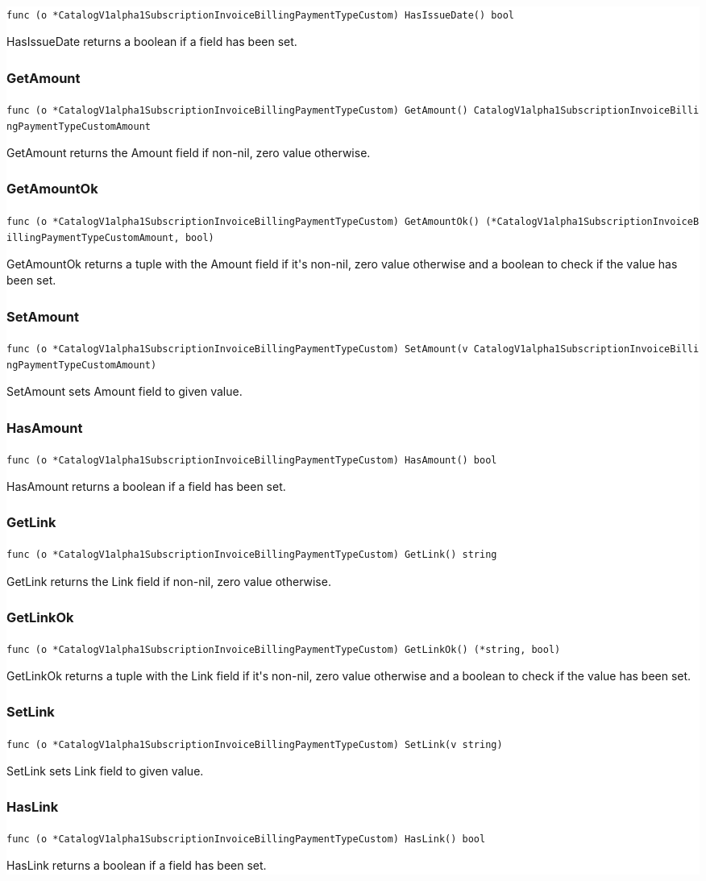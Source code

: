 `func (o *CatalogV1alpha1SubscriptionInvoiceBillingPaymentTypeCustom) HasIssueDate() bool`

HasIssueDate returns a boolean if a field has been set.

### GetAmount

`func (o *CatalogV1alpha1SubscriptionInvoiceBillingPaymentTypeCustom) GetAmount() CatalogV1alpha1SubscriptionInvoiceBillingPaymentTypeCustomAmount`

GetAmount returns the Amount field if non-nil, zero value otherwise.

### GetAmountOk

`func (o *CatalogV1alpha1SubscriptionInvoiceBillingPaymentTypeCustom) GetAmountOk() (*CatalogV1alpha1SubscriptionInvoiceBillingPaymentTypeCustomAmount, bool)`

GetAmountOk returns a tuple with the Amount field if it's non-nil, zero value otherwise
and a boolean to check if the value has been set.

### SetAmount

`func (o *CatalogV1alpha1SubscriptionInvoiceBillingPaymentTypeCustom) SetAmount(v CatalogV1alpha1SubscriptionInvoiceBillingPaymentTypeCustomAmount)`

SetAmount sets Amount field to given value.

### HasAmount

`func (o *CatalogV1alpha1SubscriptionInvoiceBillingPaymentTypeCustom) HasAmount() bool`

HasAmount returns a boolean if a field has been set.

### GetLink

`func (o *CatalogV1alpha1SubscriptionInvoiceBillingPaymentTypeCustom) GetLink() string`

GetLink returns the Link field if non-nil, zero value otherwise.

### GetLinkOk

`func (o *CatalogV1alpha1SubscriptionInvoiceBillingPaymentTypeCustom) GetLinkOk() (*string, bool)`

GetLinkOk returns a tuple with the Link field if it's non-nil, zero value otherwise
and a boolean to check if the value has been set.

### SetLink

`func (o *CatalogV1alpha1SubscriptionInvoiceBillingPaymentTypeCustom) SetLink(v string)`

SetLink sets Link field to given value.

### HasLink

`func (o *CatalogV1alpha1SubscriptionInvoiceBillingPaymentTypeCustom) HasLink() bool`

HasLink returns a boolean if a field has been set.
